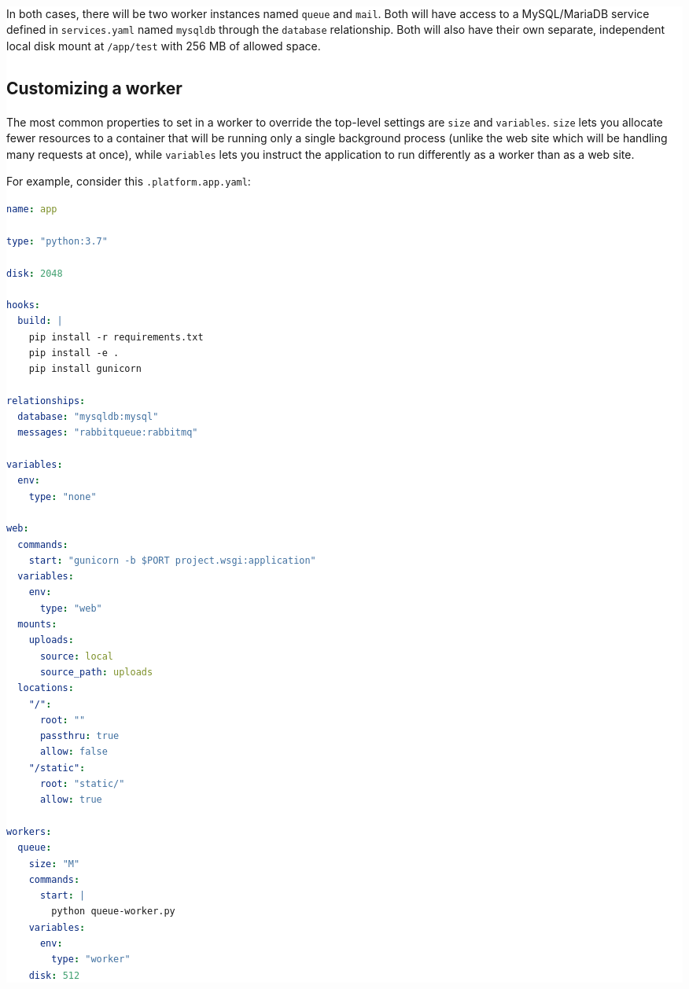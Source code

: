 In both cases, there will be two worker instances named `queue` and `mail`. Both will have access to a MySQL/MariaDB service defined in `services.yaml` named `mysqldb` through the `database` relationship. Both will also have their own separate, independent local disk mount at `/app/test` with 256 MB of allowed space.

## Customizing a worker

The most common properties to set in a worker to override the top-level settings are `size` and `variables`. `size` lets you allocate fewer resources to a container that will be running only a single background process (unlike the web site which will be handling many requests at once), while `variables` lets you instruct the application to run differently as a worker than as a web site.

For example, consider this `.platform.app.yaml`:

```yaml
name: app

type: "python:3.7"

disk: 2048

hooks:
  build: |
    pip install -r requirements.txt
    pip install -e .
    pip install gunicorn

relationships:
  database: "mysqldb:mysql"
  messages: "rabbitqueue:rabbitmq"

variables:
  env:
    type: "none"

web:
  commands:
    start: "gunicorn -b $PORT project.wsgi:application"
  variables:
    env:
      type: "web"
  mounts:
    uploads:
      source: local
      source_path: uploads
  locations:
    "/":
      root: ""
      passthru: true
      allow: false
    "/static":
      root: "static/"
      allow: true

workers:
  queue:
    size: "M"
    commands:
      start: |
        python queue-worker.py
    variables:
      env:
        type: "worker"
    disk: 512
```